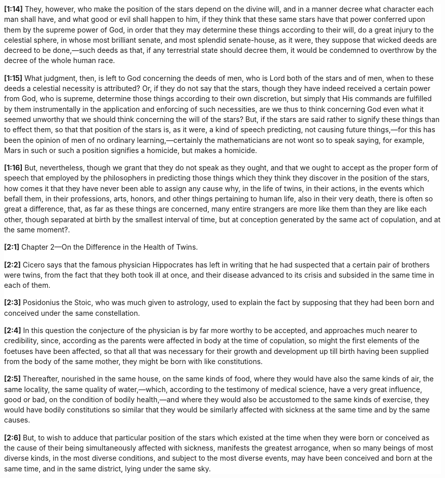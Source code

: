 **[1:14]** They, however, who make the position of the stars depend on the divine will, and in a manner decree what character each man shall have, and what good or evil shall happen to him, if they think that these same stars have that power conferred upon them by the supreme power of God, in order that they may determine these things according to their will, do a great injury to the celestial sphere, in whose most brilliant senate, and most splendid senate-house, as it were, they suppose that wicked deeds are decreed to be done,—such deeds as that, if any terrestrial state should decree them, it would be condemned to overthrow by the decree of the whole human race.

**[1:15]** What judgment, then, is left to God concerning the deeds of men, who is Lord both of the stars and of men, when to these deeds a celestial necessity is attributed? Or, if they do not say that the stars, though they have indeed received a certain power from God, who is supreme, determine those things according to their own discretion, but simply that His commands are fulfilled by them instrumentally in the application and enforcing of such necessities, are we thus to think concerning God even what it seemed unworthy that we should think concerning the will of the stars? But, if the stars are said rather to signify these things than to effect them, so that that position of the stars is, as it were, a kind of speech predicting, not causing future things,—for this has been the opinion of men of no ordinary learning,—certainly the mathematicians are not wont so to speak saying, for example, Mars in such or such a position signifies a homicide, but makes a homicide.

**[1:16]** But, nevertheless, though we grant that they do not speak as they ought, and that we ought to accept as the proper form of speech that employed by the philosophers in predicting those things which they think they discover in the position of the stars, how comes it that they have never been able to assign any cause why, in the life of twins, in their actions, in the events which befall them, in their professions, arts, honors, and other things pertaining to human life, also in their very death, there is often so great a difference, that, as far as these things are concerned, many entire strangers are more like them than they are like each other, though separated at birth by the smallest interval of time, but at conception generated by the same act of copulation, and at the same moment?.

**[2:1]** Chapter 2—On the Difference in the Health of Twins.

**[2:2]** Cicero says that the famous physician Hippocrates has left in writing that he had suspected that a certain pair of brothers were twins, from the fact that they both took ill at once, and their disease advanced to its crisis and subsided in the same time in each of them.

**[2:3]** Posidonius the Stoic, who was much given to astrology, used to explain the fact by supposing that they had been born and conceived under the same constellation.

**[2:4]** In this question the conjecture of the physician is by far more worthy to be accepted, and approaches much nearer to credibility, since, according as the parents were affected in body at the time of copulation, so might the first elements of the foetuses have been affected, so that all that was necessary for their growth and development up till birth having been supplied from the body of the same mother, they might be born with like constitutions.

**[2:5]** Thereafter, nourished in the same house, on the same kinds of food, where they would have also the same kinds of air, the same locality, the same quality of water,—which, according to the testimony of medical science, have a very great influence, good or bad, on the condition of bodily health,—and where they would also be accustomed to the same kinds of exercise, they would have bodily constitutions so similar that they would be similarly affected with sickness at the same time and by the same causes.

**[2:6]** But, to wish to adduce that particular position of the stars which existed at the time when they were born or conceived as the cause of their being simultaneously affected with sickness, manifests the greatest arrogance, when so many beings of most diverse kinds, in the most diverse conditions, and subject to the most diverse events, may have been conceived and born at the same time, and in the same district, lying under the same sky.
